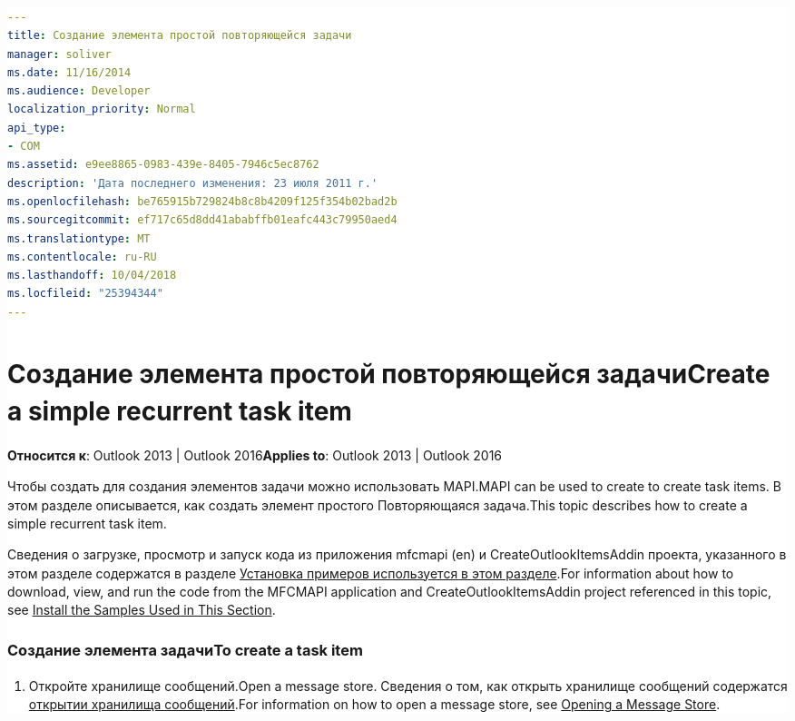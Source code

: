 ```yaml
---
title: Создание элемента простой повторяющейся задачи
manager: soliver
ms.date: 11/16/2014
ms.audience: Developer
localization_priority: Normal
api_type:
- COM
ms.assetid: e9ee8865-0983-439e-8405-7946c5ec8762
description: 'Дата последнего изменения: 23 июля 2011 г.'
ms.openlocfilehash: be765915b729824b8c8b4209f125f354b02bad2b
ms.sourcegitcommit: ef717c65d8dd41ababffb01eafc443c79950aed4
ms.translationtype: MT
ms.contentlocale: ru-RU
ms.lasthandoff: 10/04/2018
ms.locfileid: "25394344"
---
```

# <a name="create-a-simple-recurrent-task-item"></a><span data-ttu-id="d01d7-103">Создание элемента простой повторяющейся задачи</span><span class="sxs-lookup"><span data-stu-id="d01d7-103">Create a simple recurrent task item</span></span>

<span data-ttu-id="d01d7-104">**Относится к**: Outlook 2013 | Outlook 2016</span><span class="sxs-lookup"><span data-stu-id="d01d7-104">**Applies to**: Outlook 2013 | Outlook 2016</span></span> 
  
<span data-ttu-id="d01d7-105">Чтобы создать для создания элементов задачи можно использовать MAPI.</span><span class="sxs-lookup"><span data-stu-id="d01d7-105">MAPI can be used to create to create task items.</span></span> <span data-ttu-id="d01d7-106">В этом разделе описывается, как создать элемент простого Повторяющаяся задача.</span><span class="sxs-lookup"><span data-stu-id="d01d7-106">This topic describes how to create a simple recurrent task item.</span></span>
  
<span data-ttu-id="d01d7-107">Сведения о загрузке, просмотр и запуск кода из приложения mfcmapi (en) и CreateOutlookItemsAddin проекта, указанного в этом разделе содержатся в разделе [Установка примеров используется в этом разделе](how-to-install-the-samples-used-in-this-section.md).</span><span class="sxs-lookup"><span data-stu-id="d01d7-107">For information about how to download, view, and run the code from the MFCMAPI application and CreateOutlookItemsAddin project referenced in this topic, see [Install the Samples Used in This Section](how-to-install-the-samples-used-in-this-section.md).</span></span>

### <a name="to-create-a-task-item"></a><span data-ttu-id="d01d7-108">Создание элемента задачи</span><span class="sxs-lookup"><span data-stu-id="d01d7-108">To create a task item</span></span>

1. <span data-ttu-id="d01d7-109">Откройте хранилище сообщений.</span><span class="sxs-lookup"><span data-stu-id="d01d7-109">Open a message store.</span></span> <span data-ttu-id="d01d7-110">Сведения о том, как открыть хранилище сообщений содержатся [открытии хранилища сообщений](opening-a-message-store.md).</span><span class="sxs-lookup"><span data-stu-id="d01d7-110">For information on how to open a message store, see [Opening a Message Store](opening-a-message-store.md).</span></span>
    